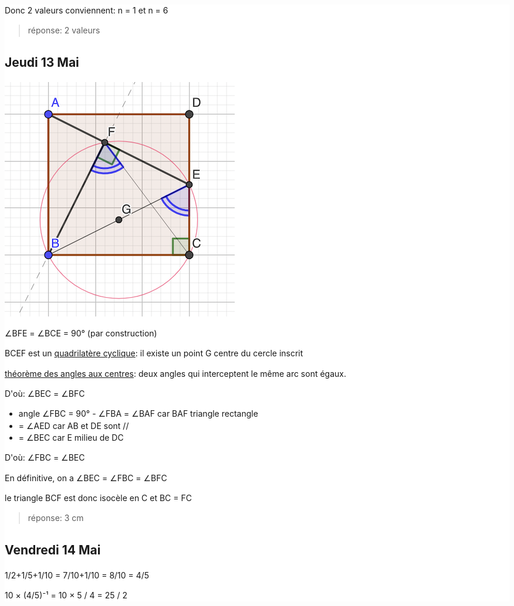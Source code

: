 Donc 2 valeurs conviennent: n = 1 et n = 6

> réponse: 2 valeurs

## Jeudi 13 Mai

![schéma](13.png)

∠BFE = ∠BCE = 90° (par construction)

BCEF est un [quadrilatère cyclique](https://fr.wikipedia.org/wiki/Quadrilatère_inscriptible): il existe un point G centre du cercle inscrit

[théorème des angles aux centres](https://fr.wikipedia.org/wiki/Théorème_de_l%27angle_inscrit_et_de_l%27angle_au_centre): deux angles qui interceptent le même arc sont égaux.

D'où: ∠BEC = ∠BFC

- angle ∠FBC = 90° - ∠FBA = ∠BAF car BAF triangle rectangle
- = ∠AED car AB et DE sont //
- = ∠BEC car E milieu de DC

D'où: ∠FBC = ∠BEC

En définitive, on a ∠BEC = ∠FBC = ∠BFC

le triangle BCF est donc isocèle en C et BC = FC

> réponse: 3 cm

## Vendredi 14 Mai

1/2+1/5+1/10 = 7/10+1/10 = 8/10 = 4/5

10 × (4/5)⁻¹ = 10 × 5 / 4 = 25 / 2
